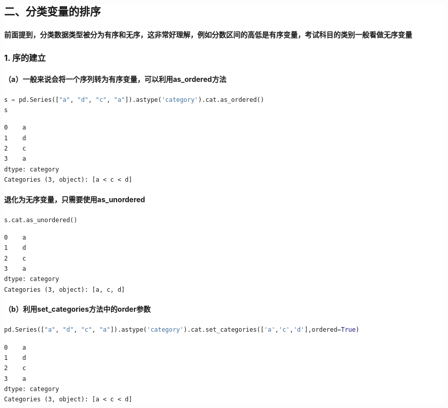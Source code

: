 

## 二、分类变量的排序
#### 前面提到，分类数据类型被分为有序和无序，这非常好理解，例如分数区间的高低是有序变量，考试科目的类别一般看做无序变量

### 1. 序的建立

#### （a）一般来说会将一个序列转为有序变量，可以利用as_ordered方法


```python
s = pd.Series(["a", "d", "c", "a"]).astype('category').cat.as_ordered()
s
```




    0    a
    1    d
    2    c
    3    a
    dtype: category
    Categories (3, object): [a < c < d]



#### 退化为无序变量，只需要使用as_unordered


```python
s.cat.as_unordered()
```




    0    a
    1    d
    2    c
    3    a
    dtype: category
    Categories (3, object): [a, c, d]



#### （b）利用set_categories方法中的order参数


```python
pd.Series(["a", "d", "c", "a"]).astype('category').cat.set_categories(['a','c','d'],ordered=True)
```




    0    a
    1    d
    2    c
    3    a
    dtype: category
    Categories (3, object): [a < c < d]
